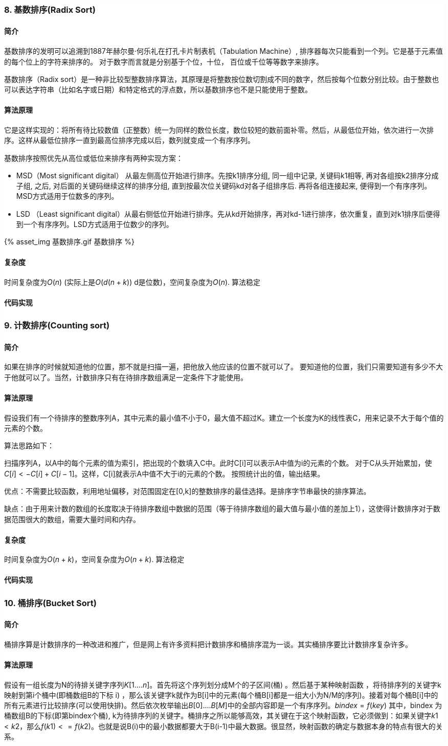 ### 8. 基数排序(Radix Sort)
#### 简介
基数排序的发明可以追溯到1887年赫尔曼·何乐礼在打孔卡片制表机（Tabulation Machine）, 排序器每次只能看到一个列。它是基于元素值的每个位上的字符来排序的。 对于数字而言就是分别基于个位，十位， 百位或千位等等数字来排序。

基数排序（Radix sort）是一种非比较型整数排序算法，其原理是将整数按位数切割成不同的数字，然后按每个位数分别比较。由于整数也可以表达字符串（比如名字或日期）和特定格式的浮点数，所以基数排序也不是只能使用于整数。
#### 算法原理
它是这样实现的：将所有待比较数值（正整数）统一为同样的数位长度，数位较短的数前面补零。然后，从最低位开始，依次进行一次排序。这样从最低位排序一直到最高位排序完成以后，数列就变成一个有序序列。

基数排序按照优先从高位或低位来排序有两种实现方案：

* MSD（Most significant digital） 从最左侧高位开始进行排序。先按k1排序分组, 同一组中记录, 关键码k1相等, 再对各组按k2排序分成子组, 之后, 对后面的关键码继续这样的排序分组, 直到按最次位关键码kd对各子组排序后. 再将各组连接起来, 便得到一个有序序列。MSD方式适用于位数多的序列。

* LSD （Least significant digital）从最右侧低位开始进行排序。先从kd开始排序，再对kd-1进行排序，依次重复，直到对k1排序后便得到一个有序序列。LSD方式适用于位数少的序列。

{% asset_img 基数排序.gif 基数排序 %}
#### 复杂度
时间复杂度为$O(n)$ (实际上是$O(d(n+k))$ d是位数)，空间复杂度为$O(n)$. 算法稳定
#### 代码实现

### 9. 计数排序(Counting sort)
#### 简介
如果在排序的时候就知道他的位置，那不就是扫描一遍，把他放入他应该的位置不就可以了。 要知道他的位置，我们只需要知道有多少不大于他就可以了。当然，计数排序只有在待排序数组满足一定条件下才能使用。
#### 算法原理
假设我们有一个待排序的整数序列A，其中元素的最小值不小于0，最大值不超过K。建立一个长度为K的线性表C，用来记录不大于每个值的元素的个数。

算法思路如下：

扫描序列A，以A中的每个元素的值为索引，把出现的个数填入C中。此时C[i]可以表示A中值为i的元素的个数。
对于C从头开始累加，使$C[i]<-C[i]+C[i-1]$。这样，C[i]就表示A中值不大于i的元素的个数。
按照统计出的值，输出结果。

优点：不需要比较函数，利用地址偏移，对范围固定在[0,k]的整数排序的最佳选择。是排序字节串最快的排序算法。

缺点：由于用来计数的数组的长度取决于待排序数组中数据的范围（等于待排序数组的最大值与最小值的差加上1），这使得计数排序对于数据范围很大的数组，需要大量时间和内存。
#### 复杂度
时间复杂度为$O(n+k)$，空间复杂度为$O(n+k)$. 算法稳定
#### 代码实现

### 10. 桶排序(Bucket Sort)
#### 简介
桶排序算是计数排序的一种改进和推广，但是网上有许多资料把计数排序和桶排序混为一谈。其实桶排序要比计数排序复杂许多。
#### 算法原理
假设有一组长度为N的待排关键字序列$K[1....n]$。首先将这个序列划分成M个的子区间(桶) 。然后基于某种映射函数 ，将待排序列的关键字k映射到第i个桶中(即桶数组B的下标 i) ，那么该关键字k就作为B[i]中的元素(每个桶B[i]都是一组大小为N/M的序列)。接着对每个桶B[i]中的所有元素进行比较排序(可以使用快排)。然后依次枚举输出$B[0]….B[M]$中的全部内容即是一个有序序列。$bindex=f(key)$ 其中，bindex 为桶数组B的下标(即第bindex个桶), k为待排序列的关键字。桶排序之所以能够高效，其关键在于这个映射函数，它必须做到：如果关键字$k1<k2$，那么$f(k1)<=f(k2)$。也就是说B(i)中的最小数据都要大于B(i-1)中最大数据。很显然，映射函数的确定与数据本身的特点有很大的关系。

